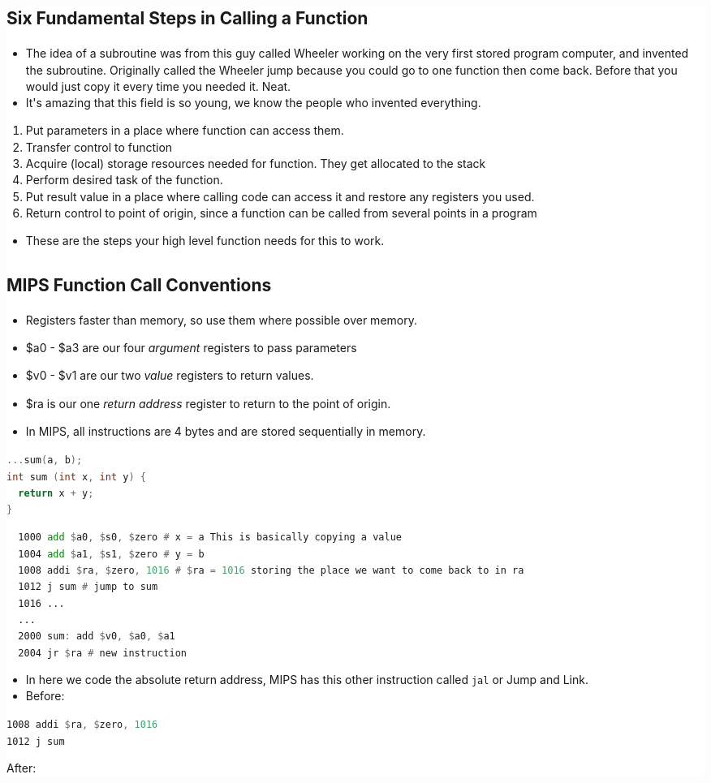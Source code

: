 ## Six Fundamental Steps in Calling a Function

- The idea of a subroutine was from this guy called Wheeler working on the very first stored program computer, and invented the subroutine. Originally called the Wheeler jump because you could go to one function then come back. Before that you would just copy it every time you needed it. Neat.
- It's amazing that this field is so young, we know the people who invented everything.

1. Put parameters in a place where function can access them.
2. Transfer control to function
3. Acquire (local) storage resources needed for function. They get allocated to the stack
4. Perform desired task of the function.
5. Put result value in a place where calling code can access it and restore any registers you used.
6. Return control to point of origin, since a function can be called from several points in a program

- These are the steps your high level function needs for this to work.

## MIPS Function Call Conventions

- Registers faster than memory, so use them where possible over memory.
- $a0 - $a3 are our four _argument_ registers to pass parameters
- $v0 - $v1 are our two _value_ registers to return values.
- \$ra is our one _return address_ register to return to the point of origin.

- In MIPS, all instructions are 4 bytes and are stored sequentially in memory.

```c
...sum(a, b);
int sum (int x, int y) {
  return x + y;
}
```

```asm
  1000 add $a0, $s0, $zero # x = a This is basically copying a value
  1004 add $a1, $s1, $zero # y = b
  1008 addi $ra, $zero, 1016 # $ra = 1016 storing the place we want to come back to in ra
  1012 j sum # jump to sum
  1016 ...
  ...
  2000 sum: add $v0, $a0, $a1
  2004 jr $ra # new instruction
```

- In here we code the absolute return address, MIPS has this other instruction called `jal` or Jump and Link.
- Before:

```asm
1008 addi $ra, $zero, 1016
1012 j sum
```

After:

